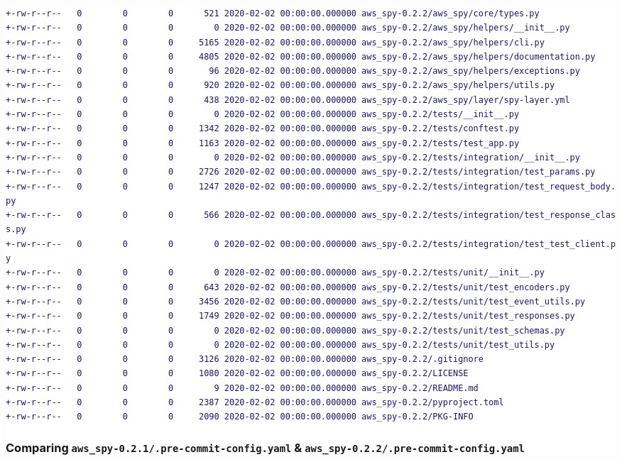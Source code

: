 ```diff
+-rw-r--r--   0        0        0      521 2020-02-02 00:00:00.000000 aws_spy-0.2.2/aws_spy/core/types.py
+-rw-r--r--   0        0        0        0 2020-02-02 00:00:00.000000 aws_spy-0.2.2/aws_spy/helpers/__init__.py
+-rw-r--r--   0        0        0     5165 2020-02-02 00:00:00.000000 aws_spy-0.2.2/aws_spy/helpers/cli.py
+-rw-r--r--   0        0        0     4805 2020-02-02 00:00:00.000000 aws_spy-0.2.2/aws_spy/helpers/documentation.py
+-rw-r--r--   0        0        0       96 2020-02-02 00:00:00.000000 aws_spy-0.2.2/aws_spy/helpers/exceptions.py
+-rw-r--r--   0        0        0      920 2020-02-02 00:00:00.000000 aws_spy-0.2.2/aws_spy/helpers/utils.py
+-rw-r--r--   0        0        0      438 2020-02-02 00:00:00.000000 aws_spy-0.2.2/aws_spy/layer/spy-layer.yml
+-rw-r--r--   0        0        0        0 2020-02-02 00:00:00.000000 aws_spy-0.2.2/tests/__init__.py
+-rw-r--r--   0        0        0     1342 2020-02-02 00:00:00.000000 aws_spy-0.2.2/tests/conftest.py
+-rw-r--r--   0        0        0     1163 2020-02-02 00:00:00.000000 aws_spy-0.2.2/tests/test_app.py
+-rw-r--r--   0        0        0        0 2020-02-02 00:00:00.000000 aws_spy-0.2.2/tests/integration/__init__.py
+-rw-r--r--   0        0        0     2726 2020-02-02 00:00:00.000000 aws_spy-0.2.2/tests/integration/test_params.py
+-rw-r--r--   0        0        0     1247 2020-02-02 00:00:00.000000 aws_spy-0.2.2/tests/integration/test_request_body.py
+-rw-r--r--   0        0        0      566 2020-02-02 00:00:00.000000 aws_spy-0.2.2/tests/integration/test_response_class.py
+-rw-r--r--   0        0        0        0 2020-02-02 00:00:00.000000 aws_spy-0.2.2/tests/integration/test_test_client.py
+-rw-r--r--   0        0        0        0 2020-02-02 00:00:00.000000 aws_spy-0.2.2/tests/unit/__init__.py
+-rw-r--r--   0        0        0      643 2020-02-02 00:00:00.000000 aws_spy-0.2.2/tests/unit/test_encoders.py
+-rw-r--r--   0        0        0     3456 2020-02-02 00:00:00.000000 aws_spy-0.2.2/tests/unit/test_event_utils.py
+-rw-r--r--   0        0        0     1749 2020-02-02 00:00:00.000000 aws_spy-0.2.2/tests/unit/test_responses.py
+-rw-r--r--   0        0        0        0 2020-02-02 00:00:00.000000 aws_spy-0.2.2/tests/unit/test_schemas.py
+-rw-r--r--   0        0        0        0 2020-02-02 00:00:00.000000 aws_spy-0.2.2/tests/unit/test_utils.py
+-rw-r--r--   0        0        0     3126 2020-02-02 00:00:00.000000 aws_spy-0.2.2/.gitignore
+-rw-r--r--   0        0        0     1080 2020-02-02 00:00:00.000000 aws_spy-0.2.2/LICENSE
+-rw-r--r--   0        0        0        9 2020-02-02 00:00:00.000000 aws_spy-0.2.2/README.md
+-rw-r--r--   0        0        0     2387 2020-02-02 00:00:00.000000 aws_spy-0.2.2/pyproject.toml
+-rw-r--r--   0        0        0     2090 2020-02-02 00:00:00.000000 aws_spy-0.2.2/PKG-INFO
```

### Comparing `aws_spy-0.2.1/.pre-commit-config.yaml` & `aws_spy-0.2.2/.pre-commit-config.yaml`
